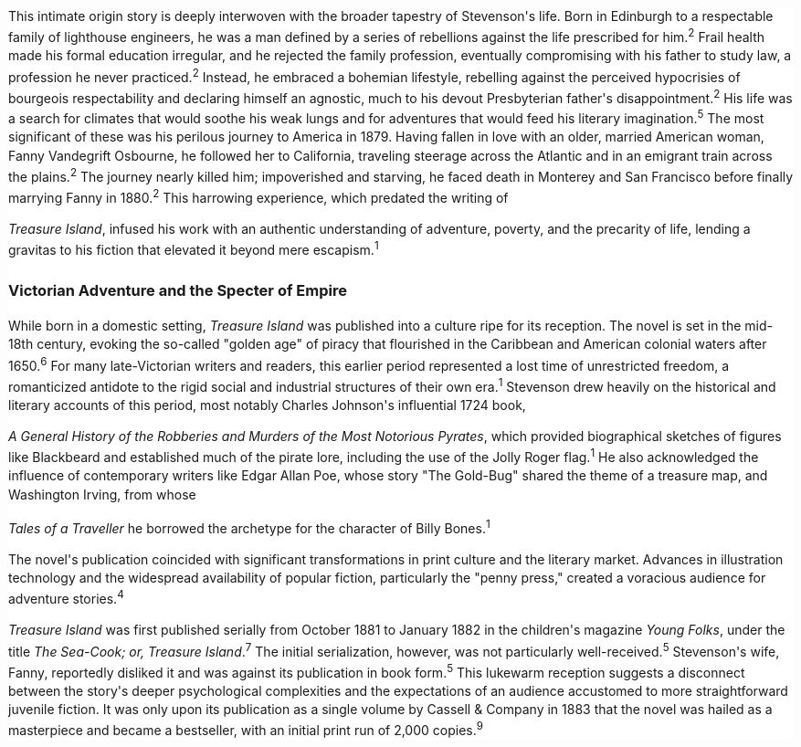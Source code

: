 This intimate origin story is deeply interwoven with the broader
tapestry of Stevenson's life. Born in Edinburgh to a respectable family
of lighthouse engineers, he was a man defined by a series of rebellions
against the life prescribed for him.<sup>2</sup> Frail health made his
formal education irregular, and he rejected the family profession,
eventually compromising with his father to study law, a profession he
never practiced.<sup>2</sup> Instead, he embraced a bohemian lifestyle,
rebelling against the perceived hypocrisies of bourgeois respectability
and declaring himself an agnostic, much to his devout Presbyterian
father's disappointment.<sup>2</sup> His life was a search for climates
that would soothe his weak lungs and for adventures that would feed his
literary imagination.<sup>5</sup> The most significant of these was his
perilous journey to America in 1879. Having fallen in love with an
older, married American woman, Fanny Vandegrift Osbourne, he followed
her to California, traveling steerage across the Atlantic and in an
emigrant train across the plains.<sup>2</sup> The journey nearly killed
him; impoverished and starving, he faced death in Monterey and San
Francisco before finally marrying Fanny in 1880.<sup>2</sup> This
harrowing experience, which predated the writing of

*Treasure Island*, infused his work with an authentic understanding of
adventure, poverty, and the precarity of life, lending a gravitas to his
fiction that elevated it beyond mere escapism.<sup>1</sup>

### Victorian Adventure and the Specter of Empire

While born in a domestic setting, *Treasure Island* was published into a
culture ripe for its reception. The novel is set in the mid-18th
century, evoking the so-called "golden age" of piracy that flourished in
the Caribbean and American colonial waters after 1650.<sup>6</sup> For
many late-Victorian writers and readers, this earlier period represented
a lost time of unrestricted freedom, a romanticized antidote to the
rigid social and industrial structures of their own era.<sup>1</sup>
Stevenson drew heavily on the historical and literary accounts of this
period, most notably Charles Johnson's influential 1724 book,

*A General History of the Robberies and Murders of the Most Notorious
Pyrates*, which provided biographical sketches of figures like
Blackbeard and established much of the pirate lore, including the use of
the Jolly Roger flag.<sup>1</sup> He also acknowledged the influence of
contemporary writers like Edgar Allan Poe, whose story "The Gold-Bug"
shared the theme of a treasure map, and Washington Irving, from whose

*Tales of a Traveller* he borrowed the archetype for the character of
Billy Bones.<sup>1</sup>

The novel's publication coincided with significant transformations in
print culture and the literary market. Advances in illustration
technology and the widespread availability of popular fiction,
particularly the "penny press," created a voracious audience for
adventure stories.<sup>4</sup>

*Treasure Island* was first published serially from October 1881 to
January 1882 in the children's magazine *Young Folks*, under the title
*The Sea-Cook; or, Treasure Island*.<sup>7</sup> The initial
serialization, however, was not particularly well-received.<sup>5</sup>
Stevenson's wife, Fanny, reportedly disliked it and was against its
publication in book form.<sup>5</sup> This lukewarm reception suggests a
disconnect between the story's deeper psychological complexities and the
expectations of an audience accustomed to more straightforward juvenile
fiction. It was only upon its publication as a single volume by Cassell
& Company in 1883 that the novel was hailed as a masterpiece and became
a bestseller, with an initial print run of 2,000 copies.<sup>9</sup>

